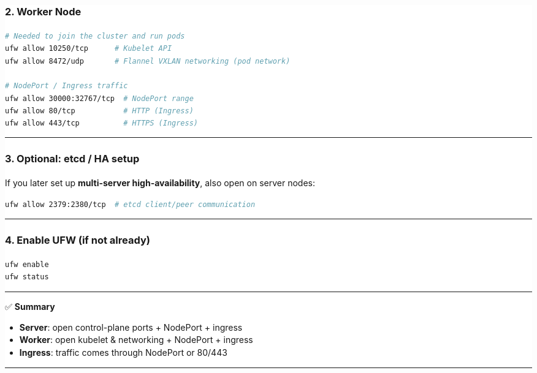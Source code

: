 
### 2. **Worker Node**

```bash
# Needed to join the cluster and run pods
ufw allow 10250/tcp      # Kubelet API
ufw allow 8472/udp       # Flannel VXLAN networking (pod network)

# NodePort / Ingress traffic
ufw allow 30000:32767/tcp  # NodePort range
ufw allow 80/tcp           # HTTP (Ingress)
ufw allow 443/tcp          # HTTPS (Ingress)
```

---

### 3. **Optional: etcd / HA setup**

If you later set up **multi-server high-availability**, also open on server nodes:

```bash
ufw allow 2379:2380/tcp  # etcd client/peer communication
```

---

### 4. **Enable UFW (if not already)**

```bash
ufw enable
ufw status
```

---

✅ **Summary**

* **Server**: open control-plane ports + NodePort + ingress
* **Worker**: open kubelet & networking + NodePort + ingress
* **Ingress**: traffic comes through NodePort or 80/443

---

